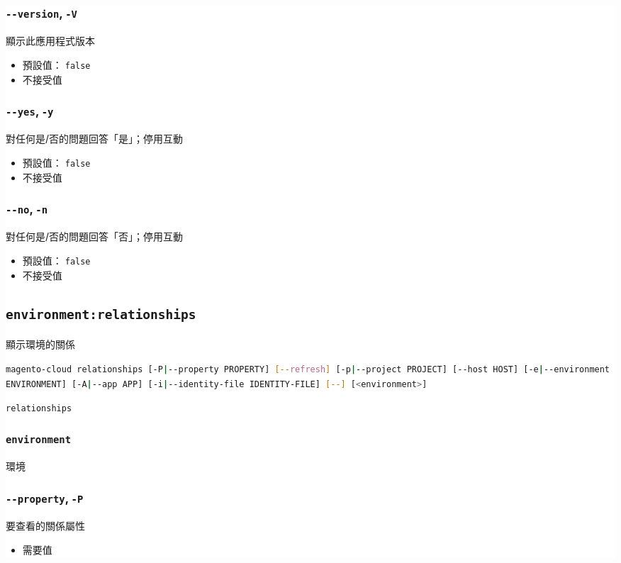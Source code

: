 

### `--version`, `-V`



顯示此應用程式版本
- 預設值： `false`
- 不接受值



### `--yes`, `-y`



對任何是/否的問題回答「是」；停用互動
- 預設值： `false`
- 不接受值



### `--no`, `-n`



對任何是/否的問題回答「否」；停用互動
- 預設值： `false`
- 不接受值  

## `environment:relationships`

顯示環境的關係

```bash
magento-cloud relationships [-P|--property PROPERTY] [--refresh] [-p|--project PROJECT] [--host HOST] [-e|--environment ENVIRONMENT] [-A|--app APP] [-i|--identity-file IDENTITY-FILE] [--] [<environment>]
```



```bash
relationships
```

 

### `environment`

環境
  




### `--property`, `-P`



要查看的關係屬性
- 需要值
